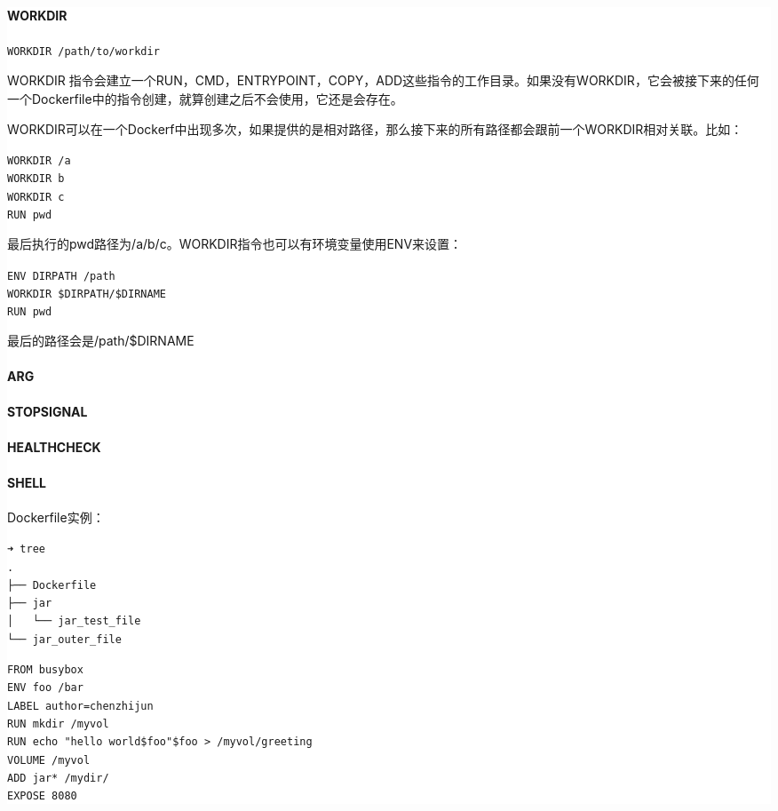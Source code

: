 #### WORKDIR

```
WORKDIR /path/to/workdir
```

WORKDIR 指令会建立一个RUN，CMD，ENTRYPOINT，COPY，ADD这些指令的工作目录。如果没有WORKDIR，它会被接下来的任何一个Dockerfile中的指令创建，就算创建之后不会使用，它还是会存在。

WORKDIR可以在一个Dockerf中出现多次，如果提供的是相对路径，那么接下来的所有路径都会跟前一个WORKDIR相对关联。比如：

```
WORKDIR /a
WORKDIR b
WORKDIR c
RUN pwd
```

最后执行的pwd路径为/a/b/c。WORKDIR指令也可以有环境变量使用ENV来设置：

```
ENV DIRPATH /path
WORKDIR $DIRPATH/$DIRNAME
RUN pwd
```
最后的路径会是/path/$DIRNAME

#### ARG

#### STOPSIGNAL

#### HEALTHCHECK

#### SHELL

Dockerfile实例：

```
➜ tree
.
├── Dockerfile
├── jar
│   └── jar_test_file
└── jar_outer_file

```

```
FROM busybox
ENV foo /bar
LABEL author=chenzhijun
RUN mkdir /myvol
RUN echo "hello world$foo"$foo > /myvol/greeting
VOLUME /myvol
ADD jar* /mydir/
EXPOSE 8080

```
